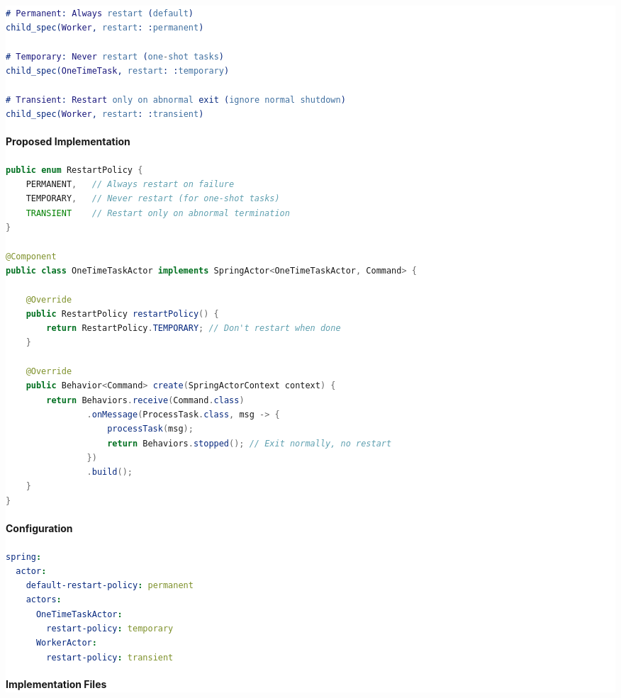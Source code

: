 ```erlang
# Permanent: Always restart (default)
child_spec(Worker, restart: :permanent)

# Temporary: Never restart (one-shot tasks)
child_spec(OneTimeTask, restart: :temporary)

# Transient: Restart only on abnormal exit (ignore normal shutdown)
child_spec(Worker, restart: :transient)
```

#### Proposed Implementation

```java
public enum RestartPolicy {
    PERMANENT,   // Always restart on failure
    TEMPORARY,   // Never restart (for one-shot tasks)
    TRANSIENT    // Restart only on abnormal termination
}

@Component
public class OneTimeTaskActor implements SpringActor<OneTimeTaskActor, Command> {

    @Override
    public RestartPolicy restartPolicy() {
        return RestartPolicy.TEMPORARY; // Don't restart when done
    }

    @Override
    public Behavior<Command> create(SpringActorContext context) {
        return Behaviors.receive(Command.class)
                .onMessage(ProcessTask.class, msg -> {
                    processTask(msg);
                    return Behaviors.stopped(); // Exit normally, no restart
                })
                .build();
    }
}
```

#### Configuration

```yaml
spring:
  actor:
    default-restart-policy: permanent
    actors:
      OneTimeTaskActor:
        restart-policy: temporary
      WorkerActor:
        restart-policy: transient
```

#### Implementation Files

